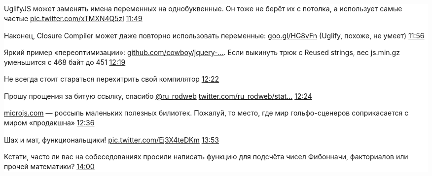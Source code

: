 </div>

<div class="tweet">

UglifyJS может заменять имена переменных на однобуквенные. Он тоже не берёт их с потолка, а использует самые частые [pic.twitter.com/xTMXN4Q5zl](http://t.co/xTMXN4Q5zl)
 <a class="tweet__time" href="https://twitter.com/jsunderhood/status/600629328171429888">11:49</a>

</div>

<div class="tweet">

Наконец, Closure Compiler может даже повторно использовать переменные: [goo.gl/HG8vFn](https://t.co/206LWcgSOb "https://goo.gl/HG8vFn") \(Uglify, похоже, не умеет\)
 <a class="tweet__time" href="https://twitter.com/jsunderhood/status/600631008812216320">11:56</a>

</div>

<div class="tweet">

Яркий пример «переоптимизации»: [github.com/cowboy/jquery-…](https://t.co/zhyFNf269f "https://github.com/cowboy/jquery-resize/blob/master/jquery.ba-resize.js"). Если выкинуть трюк с  Reused strings, вес js.min.gz уменьшится с 468 байт до 451
 <a class="tweet__time" href="https://twitter.com/jsunderhood/status/600637012471873536">12:19</a>

</div>

<div class="tweet">

Не всегда стоит стараться перехитрить свой компилятор
 <a class="tweet__time" href="https://twitter.com/jsunderhood/status/600637581827645441">12:22</a>

</div>

<div class="tweet">

Прошу прощения за битую ссылку, спасибо [@ru\_rodweb](https://twitter.com/ru_rodweb "Igor Deryabin")  [twitter.com/ru\_rodweb/stat…](https://t.co/jngoNfR6Cf "https://twitter.com/ru_rodweb/status/600636243697868801")
 <a class="tweet__time" href="https://twitter.com/jsunderhood/status/600638254409502721">12:24</a>

</div>

<div class="tweet">

[microjs.com](http://t.co/csOJEQ3Nyf "http://microjs.com/") — россыпь маленьких полезных билиотек. Пожалуй, то место, где мир гольфо-сценеров соприкасается с миром «продакшна»
 <a class="tweet__time" href="https://twitter.com/jsunderhood/status/600641206897500160">12:36</a>

</div>

<div class="tweet">

Шах и мат, функциональщики! [pic.twitter.com/Ej3X4teDKm](http://t.co/Ej3X4teDKm)
 <a class="tweet__time" href="https://twitter.com/jsunderhood/status/600660525366779904">13:53</a>

</div>

<div class="tweet">

Кстати, часто ли вас на собеседованиях просили написать функцию для подсчёта чисел Фибонначи, факториалов или прочей математики?
 <a class="tweet__time" href="https://twitter.com/jsunderhood/status/600662314505863169">14:00</a>
